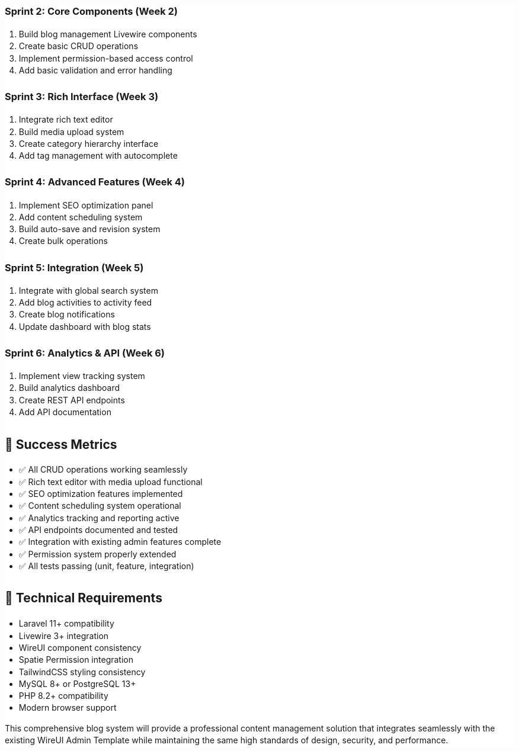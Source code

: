 ### **Sprint 2: Core Components (Week 2)**
1. Build blog management Livewire components
2. Create basic CRUD operations
3. Implement permission-based access control
4. Add basic validation and error handling

### **Sprint 3: Rich Interface (Week 3)**  
1. Integrate rich text editor
2. Build media upload system
3. Create category hierarchy interface
4. Add tag management with autocomplete

### **Sprint 4: Advanced Features (Week 4)**
1. Implement SEO optimization panel
2. Add content scheduling system
3. Build auto-save and revision system
4. Create bulk operations

### **Sprint 5: Integration (Week 5)**
1. Integrate with global search system
2. Add blog activities to activity feed
3. Create blog notifications
4. Update dashboard with blog stats

### **Sprint 6: Analytics & API (Week 6)**
1. Implement view tracking system
2. Build analytics dashboard
3. Create REST API endpoints
4. Add API documentation

## 🎯 **Success Metrics**
- ✅ All CRUD operations working seamlessly
- ✅ Rich text editor with media upload functional
- ✅ SEO optimization features implemented
- ✅ Content scheduling system operational
- ✅ Analytics tracking and reporting active
- ✅ API endpoints documented and tested
- ✅ Integration with existing admin features complete
- ✅ Permission system properly extended
- ✅ All tests passing (unit, feature, integration)

## 🔧 **Technical Requirements**
- Laravel 11+ compatibility
- Livewire 3+ integration
- WireUI component consistency
- Spatie Permission integration
- TailwindCSS styling consistency
- MySQL 8+ or PostgreSQL 13+
- PHP 8.2+ compatibility
- Modern browser support

This comprehensive blog system will provide a professional content management solution that integrates seamlessly with the existing WireUI Admin Template while maintaining the same high standards of design, security, and performance.